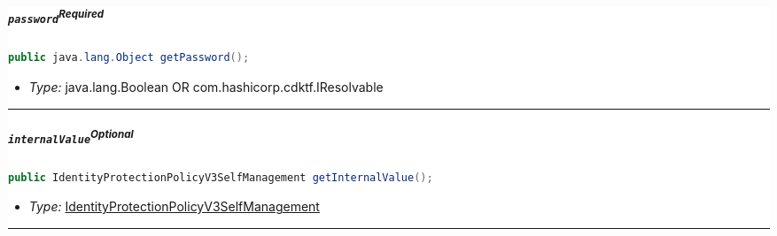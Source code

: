 ##### `password`<sup>Required</sup> <a name="password" id="@cdktf/provider-opentelekomcloud.identityProtectionPolicyV3.IdentityProtectionPolicyV3SelfManagementOutputReference.property.password"></a>

```java
public java.lang.Object getPassword();
```

- *Type:* java.lang.Boolean OR com.hashicorp.cdktf.IResolvable

---

##### `internalValue`<sup>Optional</sup> <a name="internalValue" id="@cdktf/provider-opentelekomcloud.identityProtectionPolicyV3.IdentityProtectionPolicyV3SelfManagementOutputReference.property.internalValue"></a>

```java
public IdentityProtectionPolicyV3SelfManagement getInternalValue();
```

- *Type:* <a href="#@cdktf/provider-opentelekomcloud.identityProtectionPolicyV3.IdentityProtectionPolicyV3SelfManagement">IdentityProtectionPolicyV3SelfManagement</a>

---




